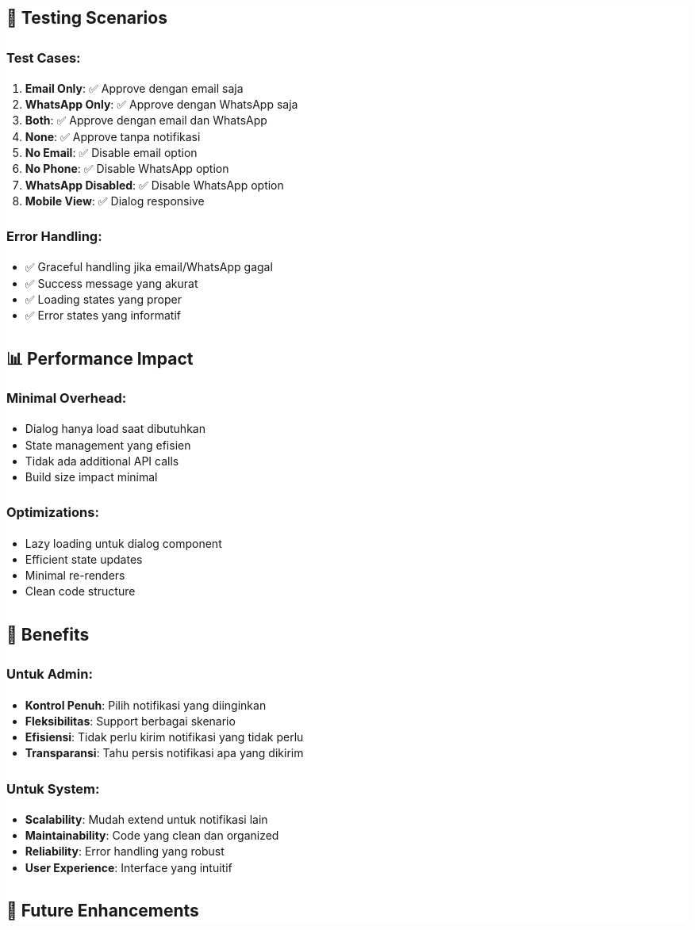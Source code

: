 ## 🧪 Testing Scenarios

### **Test Cases**:
1. **Email Only**: ✅ Approve dengan email saja
2. **WhatsApp Only**: ✅ Approve dengan WhatsApp saja
3. **Both**: ✅ Approve dengan email dan WhatsApp
4. **None**: ✅ Approve tanpa notifikasi
5. **No Email**: ✅ Disable email option
6. **No Phone**: ✅ Disable WhatsApp option
7. **WhatsApp Disabled**: ✅ Disable WhatsApp option
8. **Mobile View**: ✅ Dialog responsive

### **Error Handling**:
- ✅ Graceful handling jika email/WhatsApp gagal
- ✅ Success message yang akurat
- ✅ Loading states yang proper
- ✅ Error states yang informatif

## 📊 Performance Impact

### **Minimal Overhead**:
- Dialog hanya load saat dibutuhkan
- State management yang efisien
- Tidak ada additional API calls
- Build size impact minimal

### **Optimizations**:
- Lazy loading untuk dialog component
- Efficient state updates
- Minimal re-renders
- Clean code structure

## 🎉 Benefits

### **Untuk Admin**:
- **Kontrol Penuh**: Pilih notifikasi yang diinginkan
- **Fleksibilitas**: Support berbagai skenario
- **Efisiensi**: Tidak perlu kirim notifikasi yang tidak perlu
- **Transparansi**: Tahu persis notifikasi apa yang dikirim

### **Untuk System**:
- **Scalability**: Mudah extend untuk notifikasi lain
- **Maintainability**: Code yang clean dan organized
- **Reliability**: Error handling yang robust
- **User Experience**: Interface yang intuitif

## 🔮 Future Enhancements
